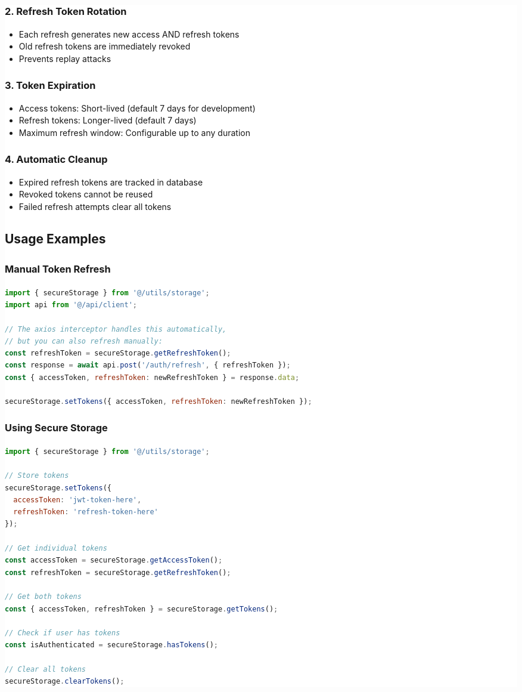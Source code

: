 ### 2. Refresh Token Rotation
- Each refresh generates new access AND refresh tokens
- Old refresh tokens are immediately revoked
- Prevents replay attacks

### 3. Token Expiration
- Access tokens: Short-lived (default 7 days for development)
- Refresh tokens: Longer-lived (default 7 days)
- Maximum refresh window: Configurable up to any duration

### 4. Automatic Cleanup
- Expired refresh tokens are tracked in database
- Revoked tokens cannot be reused
- Failed refresh attempts clear all tokens

## Usage Examples

### Manual Token Refresh

```javascript
import { secureStorage } from '@/utils/storage';
import api from '@/api/client';

// The axios interceptor handles this automatically,
// but you can also refresh manually:
const refreshToken = secureStorage.getRefreshToken();
const response = await api.post('/auth/refresh', { refreshToken });
const { accessToken, refreshToken: newRefreshToken } = response.data;

secureStorage.setTokens({ accessToken, refreshToken: newRefreshToken });
```

### Using Secure Storage

```javascript
import { secureStorage } from '@/utils/storage';

// Store tokens
secureStorage.setTokens({ 
  accessToken: 'jwt-token-here', 
  refreshToken: 'refresh-token-here' 
});

// Get individual tokens
const accessToken = secureStorage.getAccessToken();
const refreshToken = secureStorage.getRefreshToken();

// Get both tokens
const { accessToken, refreshToken } = secureStorage.getTokens();

// Check if user has tokens
const isAuthenticated = secureStorage.hasTokens();

// Clear all tokens
secureStorage.clearTokens();
```

